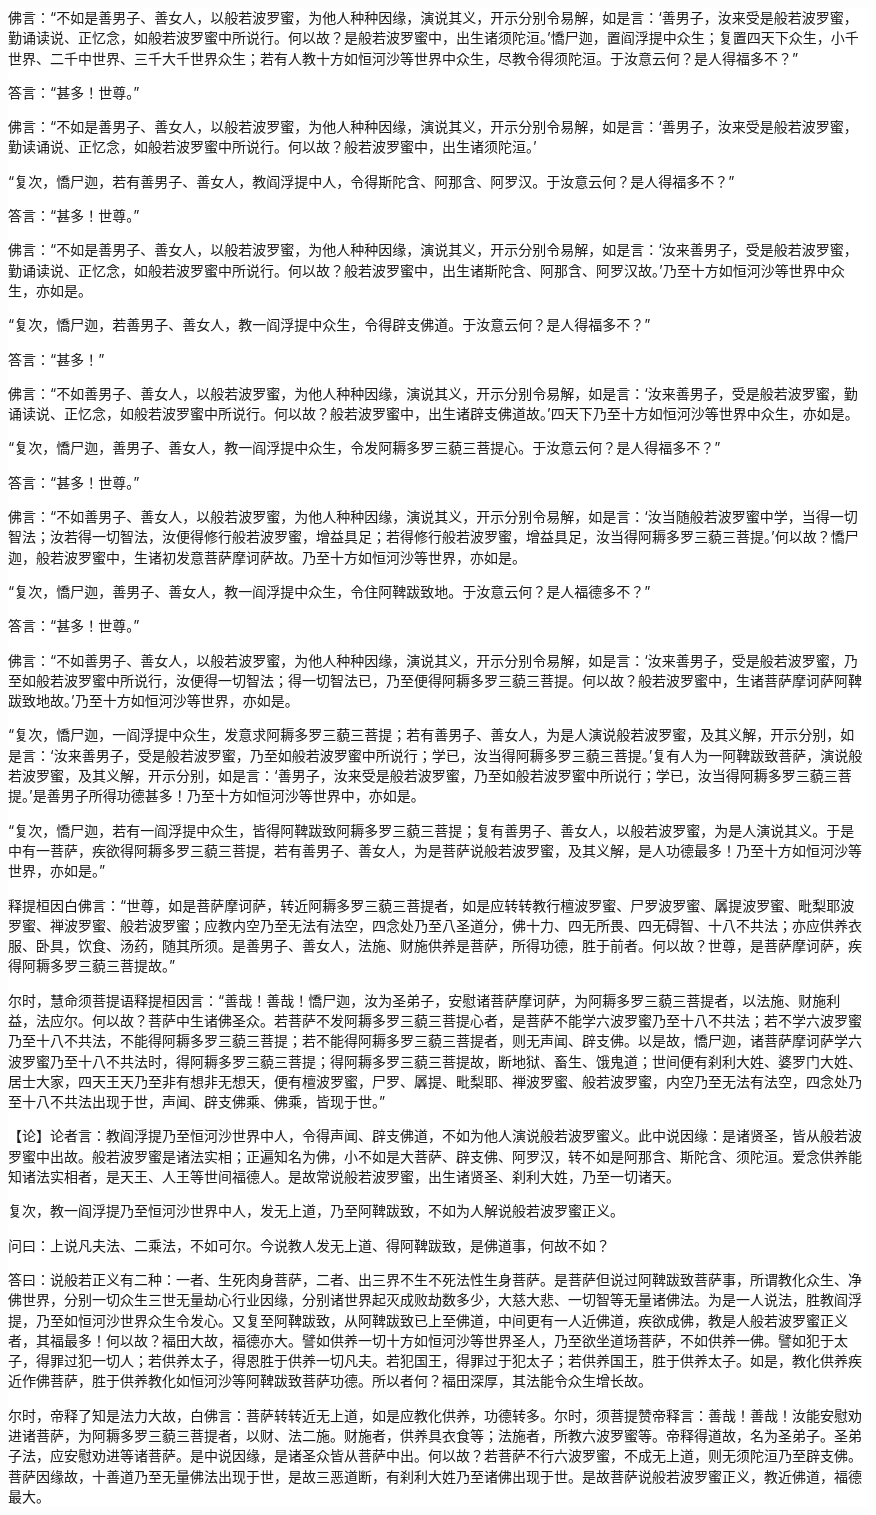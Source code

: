 佛言：“不如是善男子、善女人，以般若波罗蜜，为他人种种因缘，演说其义，开示分别令易解，如是言：‘善男子，汝来受是般若波罗蜜，勤诵读说、正忆念，如般若波罗蜜中所说行。何以故？是般若波罗蜜中，出生诸须陀洹。’憍尸迦，置阎浮提中众生；复置四天下众生，小千世界、二千中世界、三千大千世界众生；若有人教十方如恒河沙等世界中众生，尽教令得须陀洹。于汝意云何？是人得福多不？”

答言：“甚多！世尊。”

佛言：“不如是善男子、善女人，以般若波罗蜜，为他人种种因缘，演说其义，开示分别令易解，如是言：‘善男子，汝来受是般若波罗蜜，勤读诵说、正忆念，如般若波罗蜜中所说行。何以故？般若波罗蜜中，出生诸须陀洹。’

“复次，憍尸迦，若有善男子、善女人，教阎浮提中人，令得斯陀含、阿那含、阿罗汉。于汝意云何？是人得福多不？”

答言：“甚多！世尊。”

佛言：“不如是善男子、善女人，以般若波罗蜜，为他人种种因缘，演说其义，开示分别令易解，如是言：‘汝来善男子，受是般若波罗蜜，勤诵读说、正忆念，如般若波罗蜜中所说行。何以故？般若波罗蜜中，出生诸斯陀含、阿那含、阿罗汉故。’乃至十方如恒河沙等世界中众生，亦如是。

“复次，憍尸迦，若善男子、善女人，教一阎浮提中众生，令得辟支佛道。于汝意云何？是人得福多不？”

答言：“甚多！”

佛言：“不如善男子、善女人，以般若波罗蜜，为他人种种因缘，演说其义，开示分别令易解，如是言：‘汝来善男子，受是般若波罗蜜，勤诵读说、正忆念，如般若波罗蜜中所说行。何以故？般若波罗蜜中，出生诸辟支佛道故。’四天下乃至十方如恒河沙等世界中众生，亦如是。

“复次，憍尸迦，善男子、善女人，教一阎浮提中众生，令发阿耨多罗三藐三菩提心。于汝意云何？是人得福多不？”

答言：“甚多！世尊。”

佛言：“不如善男子、善女人，以般若波罗蜜，为他人种种因缘，演说其义，开示分别令易解，如是言：‘汝当随般若波罗蜜中学，当得一切智法；汝若得一切智法，汝便得修行般若波罗蜜，增益具足；若得修行般若波罗蜜，增益具足，汝当得阿耨多罗三藐三菩提。’何以故？憍尸迦，般若波罗蜜中，生诸初发意菩萨摩诃萨故。乃至十方如恒河沙等世界，亦如是。

“复次，憍尸迦，善男子、善女人，教一阎浮提中众生，令住阿鞞跋致地。于汝意云何？是人福德多不？”

答言：“甚多！世尊。”

佛言：“不如善男子、善女人，以般若波罗蜜，为他人种种因缘，演说其义，开示分别令易解，如是言：‘汝来善男子，受是般若波罗蜜，乃至如般若波罗蜜中所说行，汝便得一切智法；得一切智法已，乃至便得阿耨多罗三藐三菩提。何以故？般若波罗蜜中，生诸菩萨摩诃萨阿鞞跋致地故。’乃至十方如恒河沙等世界，亦如是。

“复次，憍尸迦，一阎浮提中众生，发意求阿耨多罗三藐三菩提；若有善男子、善女人，为是人演说般若波罗蜜，及其义解，开示分别，如是言：‘汝来善男子，受是般若波罗蜜，乃至如般若波罗蜜中所说行；学已，汝当得阿耨多罗三藐三菩提。’复有人为一阿鞞跋致菩萨，演说般若波罗蜜，及其义解，开示分别，如是言：‘善男子，汝来受是般若波罗蜜，乃至如般若波罗蜜中所说行；学已，汝当得阿耨多罗三藐三菩提。’是善男子所得功德甚多！乃至十方如恒河沙等世界中，亦如是。

“复次，憍尸迦，若有一阎浮提中众生，皆得阿鞞跋致阿耨多罗三藐三菩提；复有善男子、善女人，以般若波罗蜜，为是人演说其义。于是中有一菩萨，疾欲得阿耨多罗三藐三菩提，若有善男子、善女人，为是菩萨说般若波罗蜜，及其义解，是人功德最多！乃至十方如恒河沙等世界，亦如是。”

释提桓因白佛言：“世尊，如是菩萨摩诃萨，转近阿耨多罗三藐三菩提者，如是应转转教行檀波罗蜜、尸罗波罗蜜、羼提波罗蜜、毗梨耶波罗蜜、禅波罗蜜、般若波罗蜜；应教内空乃至无法有法空，四念处乃至八圣道分，佛十力、四无所畏、四无碍智、十八不共法；亦应供养衣服、卧具，饮食、汤药，随其所须。是善男子、善女人，法施、财施供养是菩萨，所得功德，胜于前者。何以故？世尊，是菩萨摩诃萨，疾得阿耨多罗三藐三菩提故。”

尔时，慧命须菩提语释提桓因言：“善哉！善哉！憍尸迦，汝为圣弟子，安慰诸菩萨摩诃萨，为阿耨多罗三藐三菩提者，以法施、财施利益，法应尔。何以故？菩萨中生诸佛圣众。若菩萨不发阿耨多罗三藐三菩提心者，是菩萨不能学六波罗蜜乃至十八不共法；若不学六波罗蜜乃至十八不共法，不能得阿耨多罗三藐三菩提；若不能得阿耨多罗三藐三菩提者，则无声闻、辟支佛。以是故，憍尸迦，诸菩萨摩诃萨学六波罗蜜乃至十八不共法时，得阿耨多罗三藐三菩提；得阿耨多罗三藐三菩提故，断地狱、畜生、饿鬼道；世间便有刹利大姓、婆罗门大姓、居士大家，四天王天乃至非有想非无想天，便有檀波罗蜜，尸罗、羼提、毗梨耶、禅波罗蜜、般若波罗蜜，内空乃至无法有法空，四念处乃至十八不共法出现于世，声闻、辟支佛乘、佛乘，皆现于世。”　　

【论】论者言：教阎浮提乃至恒河沙世界中人，令得声闻、辟支佛道，不如为他人演说般若波罗蜜义。此中说因缘：是诸贤圣，皆从般若波罗蜜中出故。般若波罗蜜是诸法实相；正遍知名为佛，小不如是大菩萨、辟支佛、阿罗汉，转不如是阿那含、斯陀含、须陀洹。爱念供养能知诸法实相者，是天王、人王等世间福德人。是故常说般若波罗蜜，出生诸贤圣、刹利大姓，乃至一切诸天。

复次，教一阎浮提乃至恒河沙世界中人，发无上道，乃至阿鞞跋致，不如为人解说般若波罗蜜正义。

问曰：上说凡夫法、二乘法，不如可尔。今说教人发无上道、得阿鞞跋致，是佛道事，何故不如？

答曰：说般若正义有二种：一者、生死肉身菩萨，二者、出三界不生不死法性生身菩萨。是菩萨但说过阿鞞跋致菩萨事，所谓教化众生、净佛世界，分别一切众生三世无量劫心行业因缘，分别诸世界起灭成败劫数多少，大慈大悲、一切智等无量诸佛法。为是一人说法，胜教阎浮提，乃至如恒河沙世界众生令发心。又复至阿鞞跋致，从阿鞞跋致已上至佛道，中间更有一人近佛道，疾欲成佛，教是人般若波罗蜜正义者，其福最多！何以故？福田大故，福德亦大。譬如供养一切十方如恒河沙等世界圣人，乃至欲坐道场菩萨，不如供养一佛。譬如犯于太子，得罪过犯一切人；若供养太子，得恩胜于供养一切凡夫。若犯国王，得罪过于犯太子；若供养国王，胜于供养太子。如是，教化供养疾近作佛菩萨，胜于供养教化如恒河沙等阿鞞跋致菩萨功德。所以者何？福田深厚，其法能令众生增长故。

尔时，帝释了知是法力大故，白佛言：菩萨转转近无上道，如是应教化供养，功德转多。尔时，须菩提赞帝释言：善哉！善哉！汝能安慰劝进诸菩萨，为阿耨多罗三藐三菩提者，以财、法二施。财施者，供养具衣食等；法施者，所教六波罗蜜等。帝释得道故，名为圣弟子。圣弟子法，应安慰劝进等诸菩萨。是中说因缘，是诸圣众皆从菩萨中出。何以故？若菩萨不行六波罗蜜，不成无上道，则无须陀洹乃至辟支佛。菩萨因缘故，十善道乃至无量佛法出现于世，是故三恶道断，有刹利大姓乃至诸佛出现于世。是故菩萨说般若波罗蜜正义，教近佛道，福德最大。